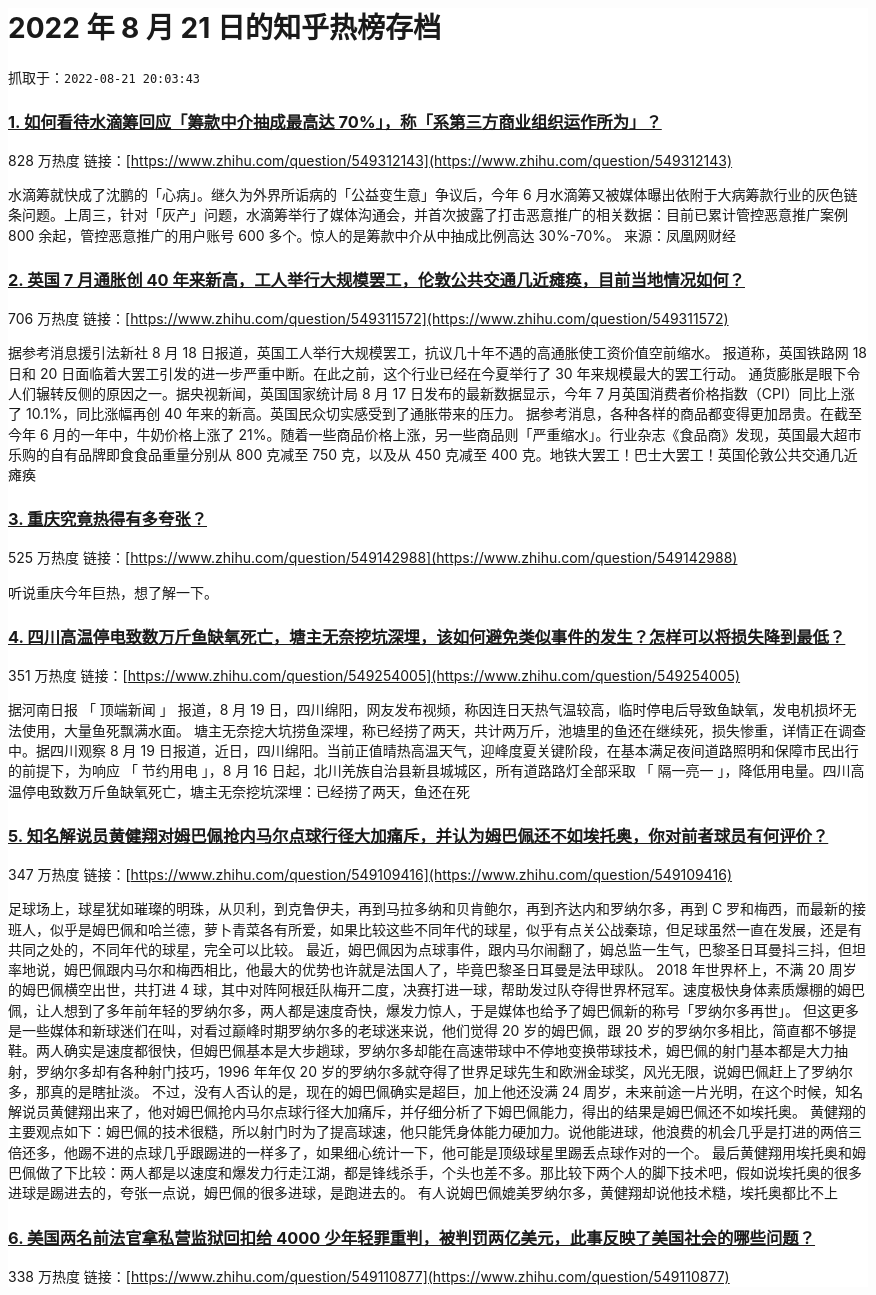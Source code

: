 # 2022 年 8 月 21 日的知乎热榜存档

抓取于：`2022-08-21 20:03:43`

### [1. 如何看待水滴筹回应「筹款中介抽成最高达 70%」，称「系第三方商业组织运作所为」？](https://www.zhihu.com/question/549312143)
828 万热度 链接：[https://www.zhihu.com/question/549312143](https://www.zhihu.com/question/549312143)

水滴筹就快成了沈鹏的「心病」。继久为外界所诟病的「公益变生意」争议后，今年 6 月水滴筹又被媒体曝出依附于大病筹款行业的灰色链条问题。上周三，针对「灰产」问题，水滴筹举行了媒体沟通会，并首次披露了打击恶意推广的相关数据：目前已累计管控恶意推广案例 800 余起，管控恶意推广的用户账号 600 多个。惊人的是筹款中介从中抽成比例高达 30%-70%。 来源：凤凰网财经

### [2. 英国 7 月通胀创 40 年来新高，工人举行大规模罢工，伦敦公共交通几近瘫痪，目前当地情况如何？](https://www.zhihu.com/question/549311572)
706 万热度 链接：[https://www.zhihu.com/question/549311572](https://www.zhihu.com/question/549311572)

据参考消息援引法新社 8 月 18 日报道，英国工人举行大规模罢工，抗议几十年不遇的高通胀使工资价值空前缩水。 报道称，英国铁路网 18 日和 20 日面临着大罢工引发的进一步严重中断。在此之前，这个行业已经在今夏举行了 30 年来规模最大的罢工行动。 通货膨胀是眼下令人们辗转反侧的原因之一。据央视新闻，英国国家统计局 8 月 17 日发布的最新数据显示，今年 7 月英国消费者价格指数（CPI）同比上涨了 10.1%，同比涨幅再创 40 年来的新高。英国民众切实感受到了通胀带来的压力。 据参考消息，各种各样的商品都变得更加昂贵。在截至今年 6 月的一年中，牛奶价格上涨了 21%。随着一些商品价格上涨，另一些商品则「严重缩水」。行业杂志《食品商》发现，英国最大超市乐购的自有品牌即食食品重量分别从 800 克减至 750 克，以及从 450 克减至 400 克。地铁大罢工！巴士大罢工！英国伦敦公共交通几近瘫痪

### [3. 重庆究竟热得有多夸张？](https://www.zhihu.com/question/549142988)
525 万热度 链接：[https://www.zhihu.com/question/549142988](https://www.zhihu.com/question/549142988)

听说重庆今年巨热，想了解一下。

### [4. 四川高温停电致数万斤鱼缺氧死亡，塘主无奈挖坑深埋，该如何避免类似事件的发生？怎样可以将损失降到最低？](https://www.zhihu.com/question/549254005)
351 万热度 链接：[https://www.zhihu.com/question/549254005](https://www.zhihu.com/question/549254005)

据河南日报 「 顶端新闻 」 报道，8 月 19 日，四川绵阳，网友发布视频，称因连日天热气温较高，临时停电后导致鱼缺氧，发电机损坏无法使用，大量鱼死飘满水面。 塘主无奈挖大坑捞鱼深埋，称已经捞了两天，共计两万斤，池塘里的鱼还在继续死，损失惨重，详情正在调查中。据四川观察 8 月 19 日报道，近日，四川绵阳。当前正值晴热高温天气，迎峰度夏关键阶段，在基本满足夜间道路照明和保障市民出行的前提下，为响应 「 节约用电 」，8 月 16 日起，北川羌族自治县新县城城区，所有道路路灯全部采取 「 隔一亮一 」，降低用电量。四川高温停电致数万斤鱼缺氧死亡，塘主无奈挖坑深埋：已经捞了两天，鱼还在死

### [5. 知名解说员黄健翔对姆巴佩抢内马尔点球行径大加痛斥，并认为姆巴佩还不如埃托奥，你对前者球员有何评价？](https://www.zhihu.com/question/549109416)
347 万热度 链接：[https://www.zhihu.com/question/549109416](https://www.zhihu.com/question/549109416)

足球场上，球星犹如璀璨的明珠，从贝利，到克鲁伊夫，再到马拉多纳和贝肯鲍尔，再到齐达内和罗纳尔多，再到 C 罗和梅西，而最新的接班人，似乎是姆巴佩和哈兰德，萝卜青菜各有所爱，如果比较这些不同年代的球星，似乎有点关公战秦琼，但足球虽然一直在发展，还是有共同之处的，不同年代的球星，完全可以比较。 最近，姆巴佩因为点球事件，跟内马尔闹翻了，姆总监一生气，巴黎圣日耳曼抖三抖，但坦率地说，姆巴佩跟内马尔和梅西相比，他最大的优势也许就是法国人了，毕竟巴黎圣日耳曼是法甲球队。 2018 年世界杯上，不满 20 周岁的姆巴佩横空出世，共打进 4 球，其中对阵阿根廷队梅开二度，决赛打进一球，帮助发过队夺得世界杯冠军。速度极快身体素质爆棚的姆巴佩，让人想到了多年前年轻的罗纳尔多，两人都是速度奇快，爆发力惊人，于是媒体也给予了姆巴佩新的称号「罗纳尔多再世」。 但这更多是一些媒体和新球迷们在叫，对看过巅峰时期罗纳尔多的老球迷来说，他们觉得 20 岁的姆巴佩，跟 20 岁的罗纳尔多相比，简直都不够提鞋。两人确实是速度都很快，但姆巴佩基本是大步趟球，罗纳尔多却能在高速带球中不停地变换带球技术，姆巴佩的射门基本都是大力抽射，罗纳尔多却有各种射门技巧，1996 年年仅 20 岁的罗纳尔多就夺得了世界足球先生和欧洲金球奖，风光无限，说姆巴佩赶上了罗纳尔多，那真的是瞎扯淡。 不过，没有人否认的是，现在的姆巴佩确实是超巨，加上他还没满 24 周岁，未来前途一片光明，在这个时候，知名解说员黄健翔出来了，他对姆巴佩抢内马尔点球行径大加痛斥，并仔细分析了下姆巴佩能力，得出的结果是姆巴佩还不如埃托奥。 黄健翔的主要观点如下：姆巴佩的技术很糙，所以射门时为了提高球速，他只能凭身体能力硬加力。说他能进球，他浪费的机会几乎是打进的两倍三倍还多，他踢不进的点球几乎跟踢进的一样多了，如果细心统计一下，他可能是顶级球星里踢丢点球作对的一个。 最后黄健翔用埃托奥和姆巴佩做了下比较：两人都是以速度和爆发力行走江湖，都是锋线杀手，个头也差不多。那比较下两个人的脚下技术吧，假如说埃托奥的很多进球是踢进去的，夸张一点说，姆巴佩的很多进球，是跑进去的。 有人说姆巴佩媲美罗纳尔多，黄健翔却说他技术糙，埃托奥都比不上

### [6. 美国两名前法官拿私营监狱回扣给 4000 少年轻罪重判，被判罚两亿美元，此事反映了美国社会的哪些问题？](https://www.zhihu.com/question/549110877)
338 万热度 链接：[https://www.zhihu.com/question/549110877](https://www.zhihu.com/question/549110877)

